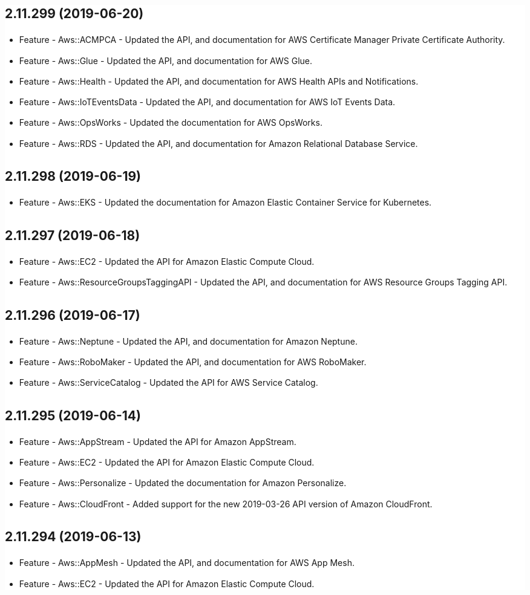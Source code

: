 2.11.299 (2019-06-20)
------------------

* Feature - Aws::ACMPCA - Updated the API, and documentation for AWS Certificate Manager Private Certificate Authority.

* Feature - Aws::Glue - Updated the API, and documentation for AWS Glue.

* Feature - Aws::Health - Updated the API, and documentation for AWS Health APIs and Notifications.

* Feature - Aws::IoTEventsData - Updated the API, and documentation for AWS IoT Events Data.

* Feature - Aws::OpsWorks - Updated the documentation for AWS OpsWorks.

* Feature - Aws::RDS - Updated the API, and documentation for Amazon Relational Database Service.

2.11.298 (2019-06-19)
------------------

* Feature - Aws::EKS - Updated the documentation for Amazon Elastic Container Service for Kubernetes.

2.11.297 (2019-06-18)
------------------

* Feature - Aws::EC2 - Updated the API for Amazon Elastic Compute Cloud.

* Feature - Aws::ResourceGroupsTaggingAPI - Updated the API, and documentation for AWS Resource Groups Tagging API.

2.11.296 (2019-06-17)
------------------

* Feature - Aws::Neptune - Updated the API, and documentation for Amazon Neptune.

* Feature - Aws::RoboMaker - Updated the API, and documentation for AWS RoboMaker.

* Feature - Aws::ServiceCatalog - Updated the API for AWS Service Catalog.

2.11.295 (2019-06-14)
------------------

* Feature - Aws::AppStream - Updated the API for Amazon AppStream.

* Feature - Aws::EC2 - Updated the API for Amazon Elastic Compute Cloud.

* Feature - Aws::Personalize - Updated the documentation for Amazon Personalize.

* Feature - Aws::CloudFront - Added support for the new 2019-03-26 API version of Amazon CloudFront.

2.11.294 (2019-06-13)
------------------

* Feature - Aws::AppMesh - Updated the API, and documentation for AWS App Mesh.

* Feature - Aws::EC2 - Updated the API for Amazon Elastic Compute Cloud.

